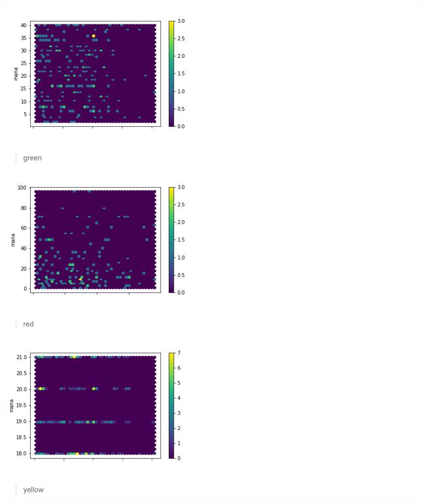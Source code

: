 ![](/assets/img/dndsci-2-1.3.png)
> green

![](/assets/img/dndsci-2-1.4.png)
> red

![](/assets/img/dndsci-2-1.5.png)
> yellow
